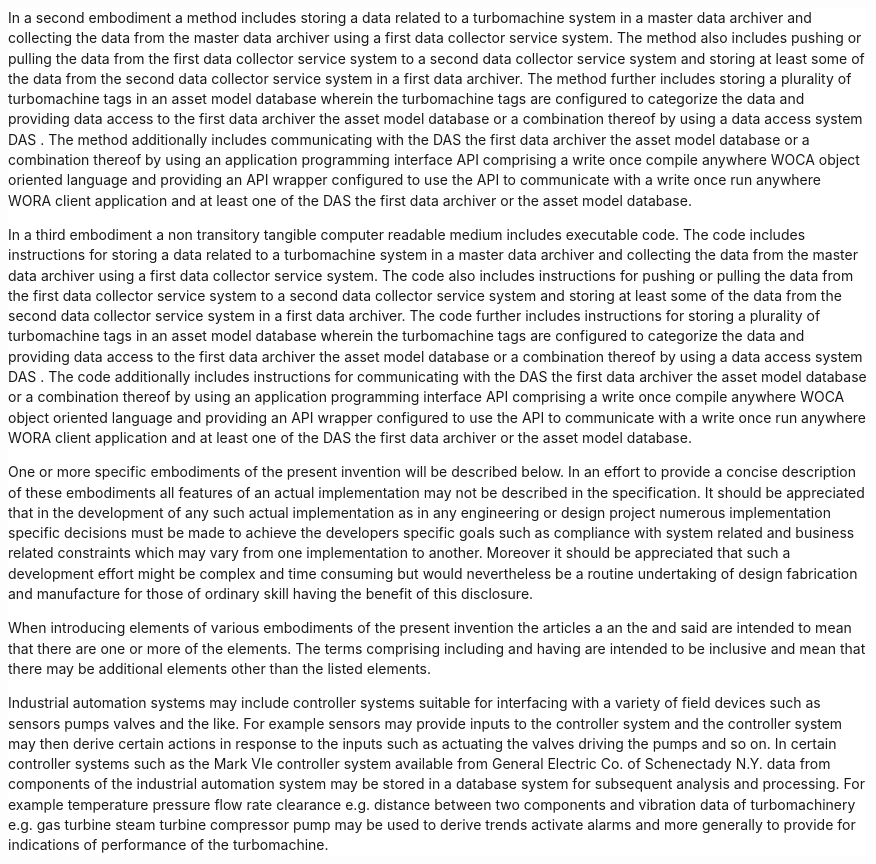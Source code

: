 In a second embodiment a method includes storing a data related to a turbomachine system in a master data archiver and collecting the data from the master data archiver using a first data collector service system. The method also includes pushing or pulling the data from the first data collector service system to a second data collector service system and storing at least some of the data from the second data collector service system in a first data archiver. The method further includes storing a plurality of turbomachine tags in an asset model database wherein the turbomachine tags are configured to categorize the data and providing data access to the first data archiver the asset model database or a combination thereof by using a data access system DAS . The method additionally includes communicating with the DAS the first data archiver the asset model database or a combination thereof by using an application programming interface API comprising a write once compile anywhere WOCA object oriented language and providing an API wrapper configured to use the API to communicate with a write once run anywhere WORA client application and at least one of the DAS the first data archiver or the asset model database.

In a third embodiment a non transitory tangible computer readable medium includes executable code. The code includes instructions for storing a data related to a turbomachine system in a master data archiver and collecting the data from the master data archiver using a first data collector service system. The code also includes instructions for pushing or pulling the data from the first data collector service system to a second data collector service system and storing at least some of the data from the second data collector service system in a first data archiver. The code further includes instructions for storing a plurality of turbomachine tags in an asset model database wherein the turbomachine tags are configured to categorize the data and providing data access to the first data archiver the asset model database or a combination thereof by using a data access system DAS . The code additionally includes instructions for communicating with the DAS the first data archiver the asset model database or a combination thereof by using an application programming interface API comprising a write once compile anywhere WOCA object oriented language and providing an API wrapper configured to use the API to communicate with a write once run anywhere WORA client application and at least one of the DAS the first data archiver or the asset model database.

One or more specific embodiments of the present invention will be described below. In an effort to provide a concise description of these embodiments all features of an actual implementation may not be described in the specification. It should be appreciated that in the development of any such actual implementation as in any engineering or design project numerous implementation specific decisions must be made to achieve the developers specific goals such as compliance with system related and business related constraints which may vary from one implementation to another. Moreover it should be appreciated that such a development effort might be complex and time consuming but would nevertheless be a routine undertaking of design fabrication and manufacture for those of ordinary skill having the benefit of this disclosure.

When introducing elements of various embodiments of the present invention the articles a an the and said are intended to mean that there are one or more of the elements. The terms comprising including and having are intended to be inclusive and mean that there may be additional elements other than the listed elements.

Industrial automation systems may include controller systems suitable for interfacing with a variety of field devices such as sensors pumps valves and the like. For example sensors may provide inputs to the controller system and the controller system may then derive certain actions in response to the inputs such as actuating the valves driving the pumps and so on. In certain controller systems such as the Mark VIe controller system available from General Electric Co. of Schenectady N.Y. data from components of the industrial automation system may be stored in a database system for subsequent analysis and processing. For example temperature pressure flow rate clearance e.g. distance between two components and vibration data of turbomachinery e.g. gas turbine steam turbine compressor pump may be used to derive trends activate alarms and more generally to provide for indications of performance of the turbomachine.
